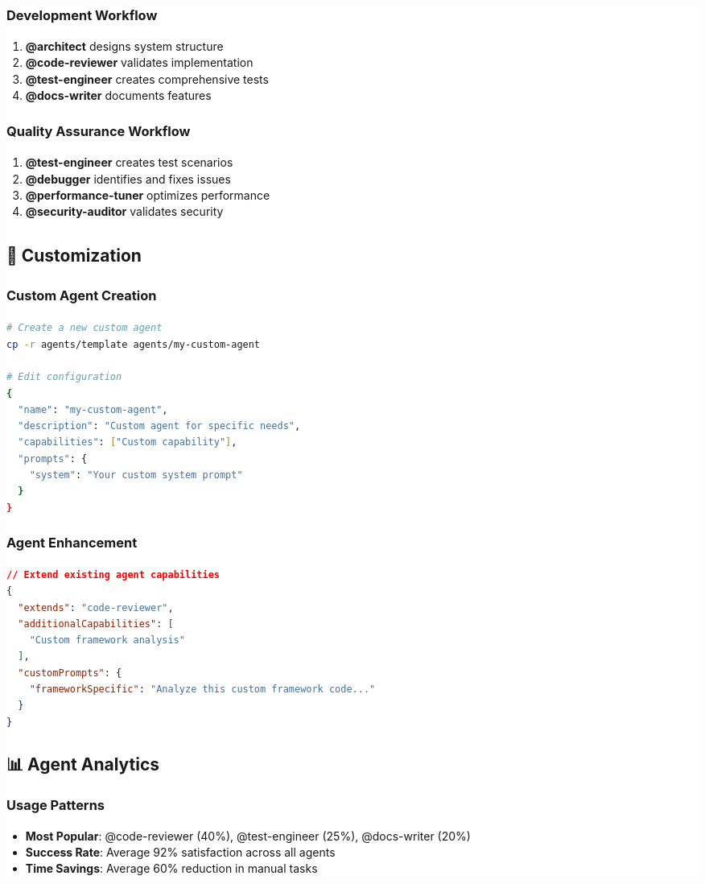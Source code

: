 ### Development Workflow
1. **@architect** designs system structure
2. **@code-reviewer** validates implementation
3. **@test-engineer** creates comprehensive tests
4. **@docs-writer** documents features

### Quality Assurance Workflow
1. **@test-engineer** creates test scenarios
2. **@debugger** identifies and fixes issues
3. **@performance-tuner** optimizes performance
4. **@security-auditor** validates security

## 🎨 Customization

### Custom Agent Creation
```bash
# Create a new custom agent
cp -r agents/template agents/my-custom-agent

# Edit configuration
{
  "name": "my-custom-agent",
  "description": "Custom agent for specific needs",
  "capabilities": ["Custom capability"],
  "prompts": {
    "system": "Your custom system prompt"
  }
}
```

### Agent Enhancement
```json
// Extend existing agent capabilities
{
  "extends": "code-reviewer",
  "additionalCapabilities": [
    "Custom framework analysis"
  ],
  "customPrompts": {
    "frameworkSpecific": "Analyze this custom framework code..."
  }
}
```

## 📊 Agent Analytics

### Usage Patterns
- **Most Popular**: @code-reviewer (40%), @test-engineer (25%), @docs-writer (20%)
- **Success Rate**: Average 92% satisfaction across all agents
- **Time Savings**: Average 60% reduction in manual tasks
